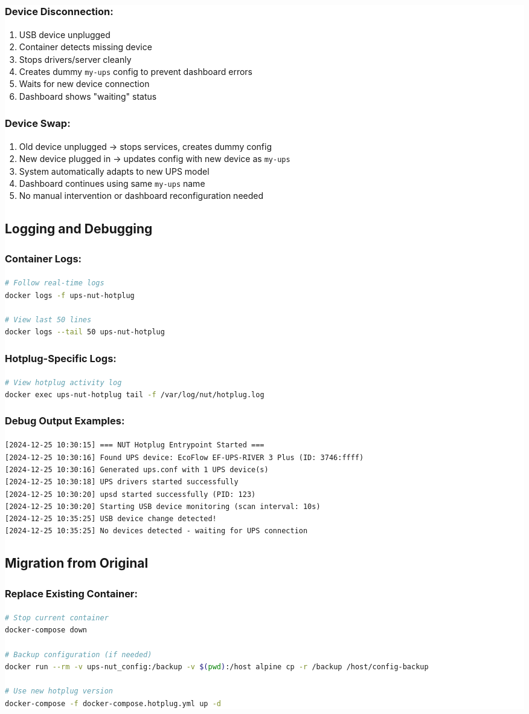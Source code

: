 ### Device Disconnection:
1. USB device unplugged
2. Container detects missing device
3. Stops drivers/server cleanly
4. Creates dummy `my-ups` config to prevent dashboard errors
5. Waits for new device connection
6. Dashboard shows "waiting" status

### Device Swap:
1. Old device unplugged → stops services, creates dummy config
2. New device plugged in → updates config with new device as `my-ups`
3. System automatically adapts to new UPS model
4. Dashboard continues using same `my-ups` name
5. No manual intervention or dashboard reconfiguration needed

## Logging and Debugging

### Container Logs:
```bash
# Follow real-time logs
docker logs -f ups-nut-hotplug

# View last 50 lines
docker logs --tail 50 ups-nut-hotplug
```

### Hotplug-Specific Logs:
```bash
# View hotplug activity log
docker exec ups-nut-hotplug tail -f /var/log/nut/hotplug.log
```

### Debug Output Examples:
```
[2024-12-25 10:30:15] === NUT Hotplug Entrypoint Started ===
[2024-12-25 10:30:16] Found UPS device: EcoFlow EF-UPS-RIVER 3 Plus (ID: 3746:ffff)
[2024-12-25 10:30:16] Generated ups.conf with 1 UPS device(s)
[2024-12-25 10:30:18] UPS drivers started successfully
[2024-12-25 10:30:20] upsd started successfully (PID: 123)
[2024-12-25 10:30:20] Starting USB device monitoring (scan interval: 10s)
[2024-12-25 10:35:25] USB device change detected!
[2024-12-25 10:35:25] No devices detected - waiting for UPS connection
```

## Migration from Original

### Replace Existing Container:
```bash
# Stop current container
docker-compose down

# Backup configuration (if needed)
docker run --rm -v ups-nut_config:/backup -v $(pwd):/host alpine cp -r /backup /host/config-backup

# Use new hotplug version
docker-compose -f docker-compose.hotplug.yml up -d
```
